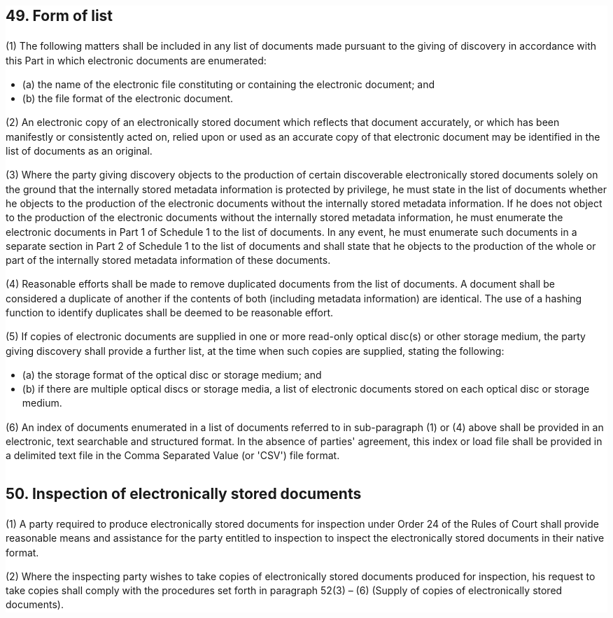 ## 49. Form of list

(1) The following matters shall be included in any list of documents made pursuant to the giving of discovery in accordance with this Part in which electronic documents are enumerated:

<ul type="*">
	<li>(a) the name of the electronic file constituting or containing the electronic document; and</li>
	<li>(b) the file format of the electronic document.</li>
</ul>

(2) An electronic copy of an electronically stored document which reflects that document accurately, or which has been manifestly or consistently acted on, relied upon or used as an accurate copy of that electronic document may be identified in the list of documents as an original.

(3) Where the party giving discovery objects to the production of certain discoverable electronically stored documents solely on the ground that the internally stored metadata information is protected by privilege, he must state in the list of documents whether he objects to the production of the electronic documents without the internally stored metadata information. If he does not object to the production of the electronic documents without the internally stored metadata information, he must enumerate the electronic documents in Part 1 of Schedule 1 to the list of documents. In any event, he must enumerate such documents in a separate section in Part 2 of Schedule 1 to the list of documents and shall state that he objects to the production of the whole or part of the internally stored metadata information of these documents.

(4) Reasonable efforts shall be made to remove duplicated documents from the list of documents. A document shall be considered a duplicate of another if the contents of both (including metadata information) are identical. The use of a hashing function to identify duplicates shall be deemed to be reasonable effort.

(5) If copies of electronic documents are supplied in one or more read-only optical disc(s) or other storage medium, the party giving discovery shall provide a further list, at the time when such copies are supplied, stating the following:

<ul type="*">
	<li>(a) the storage format of the optical disc or storage medium; and</li>
	<li>(b) if there are multiple optical discs or storage media, a list of electronic documents stored on each optical disc or storage medium.</li>
</ul>

(6) An index of documents enumerated in a list of documents referred to in sub-paragraph (1) or (4) above shall be provided in an electronic, text searchable and structured format. In the absence of parties' agreement, this index or load file shall be provided in a delimited text file in the Comma Separated Value (or 'CSV') file format.

## 50. Inspection of electronically stored documents

(1) A party required to produce electronically stored documents for inspection under Order 24 of the Rules of Court shall provide reasonable means and assistance for the party entitled to inspection to inspect the electronically stored documents in their native format.

(2) Where the inspecting party wishes to take copies of electronically stored documents produced for inspection, his request to take copies shall comply with the procedures set forth in paragraph 52(3) – (6) (Supply of copies of electronically stored documents).
